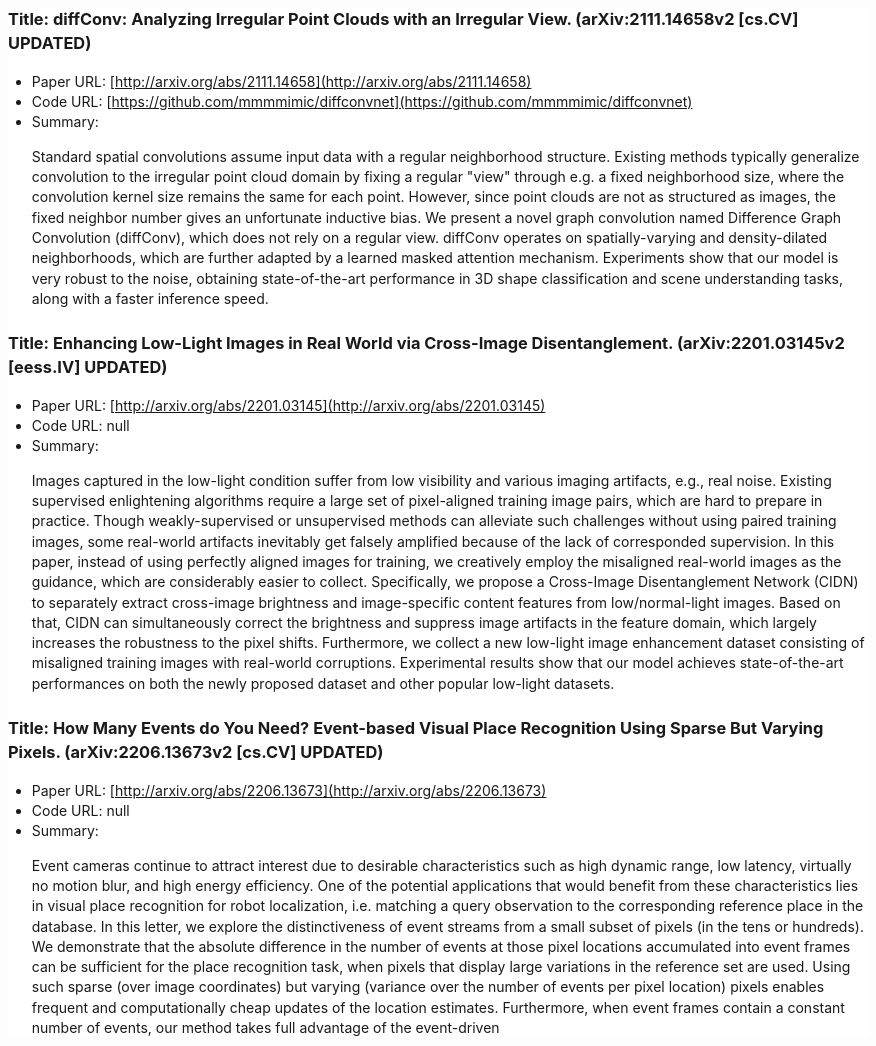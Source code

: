 ### Title: diffConv: Analyzing Irregular Point Clouds with an Irregular View. (arXiv:2111.14658v2 [cs.CV] UPDATED)
* Paper URL: [http://arxiv.org/abs/2111.14658](http://arxiv.org/abs/2111.14658)
* Code URL: [https://github.com/mmmmimic/diffconvnet](https://github.com/mmmmimic/diffconvnet)
* Summary: <p>Standard spatial convolutions assume input data with a regular neighborhood
structure. Existing methods typically generalize convolution to the irregular
point cloud domain by fixing a regular "view" through e.g. a fixed neighborhood
size, where the convolution kernel size remains the same for each point.
However, since point clouds are not as structured as images, the fixed neighbor
number gives an unfortunate inductive bias. We present a novel graph
convolution named Difference Graph Convolution (diffConv), which does not rely
on a regular view. diffConv operates on spatially-varying and density-dilated
neighborhoods, which are further adapted by a learned masked attention
mechanism. Experiments show that our model is very robust to the noise,
obtaining state-of-the-art performance in 3D shape classification and scene
understanding tasks, along with a faster inference speed.
</p>

### Title: Enhancing Low-Light Images in Real World via Cross-Image Disentanglement. (arXiv:2201.03145v2 [eess.IV] UPDATED)
* Paper URL: [http://arxiv.org/abs/2201.03145](http://arxiv.org/abs/2201.03145)
* Code URL: null
* Summary: <p>Images captured in the low-light condition suffer from low visibility and
various imaging artifacts, e.g., real noise. Existing supervised enlightening
algorithms require a large set of pixel-aligned training image pairs, which are
hard to prepare in practice. Though weakly-supervised or unsupervised methods
can alleviate such challenges without using paired training images, some
real-world artifacts inevitably get falsely amplified because of the lack of
corresponded supervision. In this paper, instead of using perfectly aligned
images for training, we creatively employ the misaligned real-world images as
the guidance, which are considerably easier to collect. Specifically, we
propose a Cross-Image Disentanglement Network (CIDN) to separately extract
cross-image brightness and image-specific content features from
low/normal-light images. Based on that, CIDN can simultaneously correct the
brightness and suppress image artifacts in the feature domain, which largely
increases the robustness to the pixel shifts. Furthermore, we collect a new
low-light image enhancement dataset consisting of misaligned training images
with real-world corruptions. Experimental results show that our model achieves
state-of-the-art performances on both the newly proposed dataset and other
popular low-light datasets.
</p>

### Title: How Many Events do You Need? Event-based Visual Place Recognition Using Sparse But Varying Pixels. (arXiv:2206.13673v2 [cs.CV] UPDATED)
* Paper URL: [http://arxiv.org/abs/2206.13673](http://arxiv.org/abs/2206.13673)
* Code URL: null
* Summary: <p>Event cameras continue to attract interest due to desirable characteristics
such as high dynamic range, low latency, virtually no motion blur, and high
energy efficiency. One of the potential applications that would benefit from
these characteristics lies in visual place recognition for robot localization,
i.e. matching a query observation to the corresponding reference place in the
database. In this letter, we explore the distinctiveness of event streams from
a small subset of pixels (in the tens or hundreds). We demonstrate that the
absolute difference in the number of events at those pixel locations
accumulated into event frames can be sufficient for the place recognition task,
when pixels that display large variations in the reference set are used. Using
such sparse (over image coordinates) but varying (variance over the number of
events per pixel location) pixels enables frequent and computationally cheap
updates of the location estimates. Furthermore, when event frames contain a
constant number of events, our method takes full advantage of the event-driven